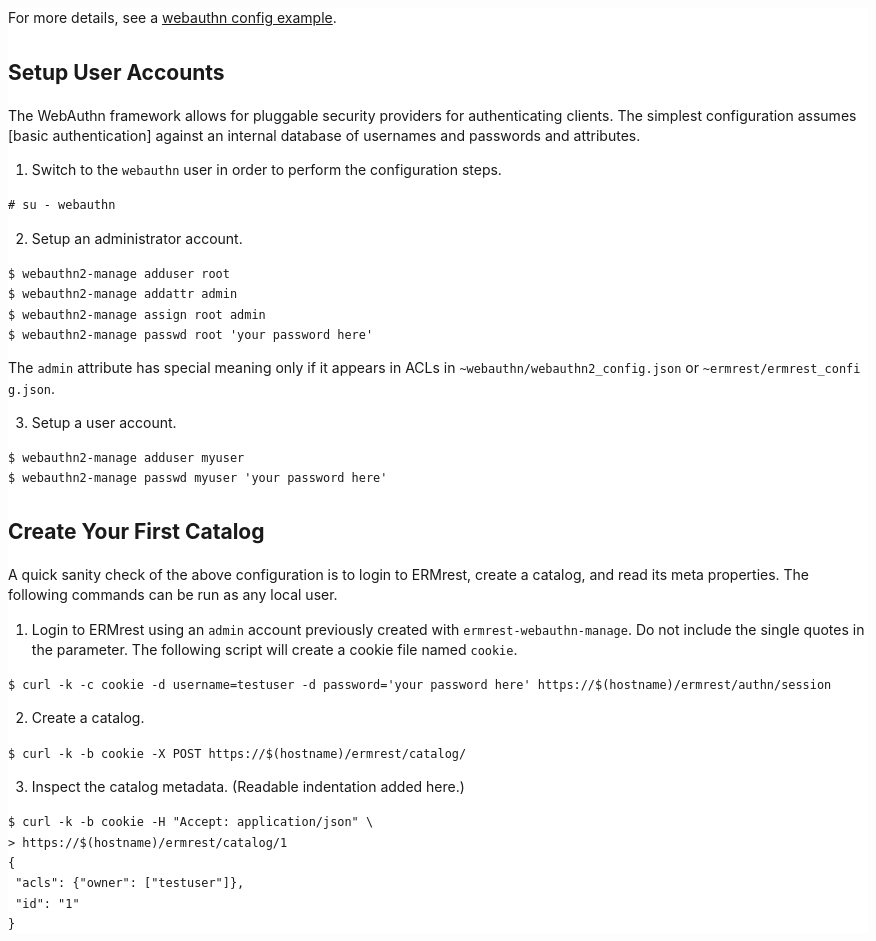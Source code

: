 For more details, see a [webauthn config example](https://github.com/informatics-isi-edu/webauthn/blob/master/samples/database/webauthn2_config.json).
  
## Setup User Accounts

The WebAuthn framework allows for pluggable security providers for
authenticating clients. The simplest configuration assumes [basic authentication]
against an internal database of usernames and passwords and attributes.

1. Switch to the `webauthn` user in order to perform the  configuration steps.

```
# su - webauthn
```

2. Setup an administrator account.

```
$ webauthn2-manage adduser root
$ webauthn2-manage addattr admin
$ webauthn2-manage assign root admin
$ webauthn2-manage passwd root 'your password here'
```

   The `admin` attribute has special meaning only if it appears in ACLs
   in `~webauthn/webauthn2_config.json` or `~ermrest/ermrest_config.json`.

3. Setup a user account.

```
$ webauthn2-manage adduser myuser
$ webauthn2-manage passwd myuser 'your password here'
```

## Create Your First Catalog

A quick sanity check of the above configuration is to login to ERMrest, create
a catalog, and read its meta properties. The following commands can be run as
any local user.

1. Login to ERMrest using an `admin` account previously created with
   `ermrest-webauthn-manage`. Do not include the single quotes in the parameter. The following script will create a cookie file named `cookie`.

```
$ curl -k -c cookie -d username=testuser -d password='your password here' https://$(hostname)/ermrest/authn/session
```

2. Create a catalog.

```
$ curl -k -b cookie -X POST https://$(hostname)/ermrest/catalog/
```

3. Inspect the catalog metadata. (Readable indentation added here.)

```
$ curl -k -b cookie -H "Accept: application/json" \
> https://$(hostname)/ermrest/catalog/1
{
 "acls": {"owner": ["testuser"]},
 "id": "1"
}
```


[SE-Linux]: http://wiki.centos.org/HowTos/SELinux (Security-Enhanced Linux)
[WebAuthn]: https://github.com/informatics-isi-edu/webauthn (WebAuthn)
[web.py]:   http://webpy.org (web.py)